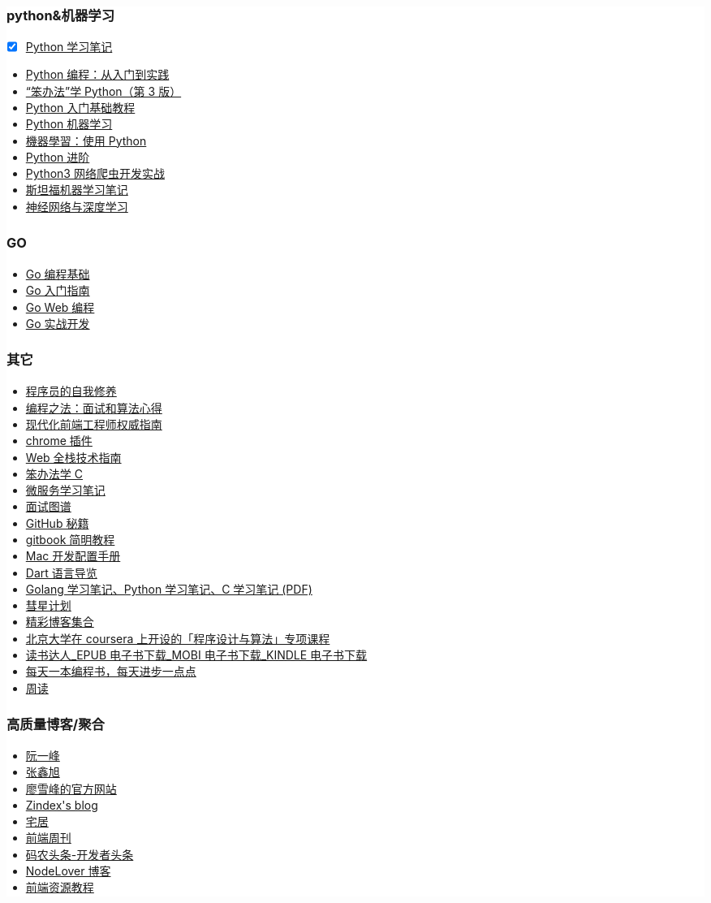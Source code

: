 ### python&机器学习

- [x] [Python 学习笔记](https://github.com/lsxlsxxslxsl/Read-Books-Notes/blob/master/post/Python%E5%AD%A6%E4%B9%A0%E7%AC%94%E8%AE%B0/README.md)

- [Python 编程：从入门到实践](http://yuedu.163.com/book_reader/91310717c3204819ad3cd1dea2f48c19_4)
- [“笨办法”学 Python（第 3 版）](http://yuedu.163.com/book_reader/2e64fef6a63b4a598b2b9213b04250cf_4)
- [Python 入门基础教程](http://www.pylixm.top/python-start/)
- [Python 机器学习](https://ljalphabeta.gitbooks.io/python-/content/)
- [機器學習：使用 Python](https://machine-learning-python.kspax.io/)
- [Python 进阶](https://eastlakeside.gitbooks.io/interpy-zh/content/)
- [Python3 网络爬虫开发实战](https://germey.gitbooks.io/python3webspider/content/)
- [斯坦福机器学习笔记](https://yoyoyohamapi.gitbooks.io/mit-ml/content/)
- [神经网络与深度学习](https://hit-scir.gitbooks.io/neural-networks-and-deep-learning-zh_cn/content/)

### GO

- [Go 编程基础](https://github.com/Unknwon/go-fundamental-programming)
- [Go 入门指南](https://github.com/Unknwon/the-way-to-go_ZH_CN)
- [Go Web 编程](https://github.com/astaxie/build-web-application-with-golang/blob/master/zh/preface.md)
- [Go 实战开发](https://github.com/astaxie/go-best-practice)

### 其它

- [程序员的自我修养](https://leohxj.gitbooks.io/a-programmer-prepares/content/)
- [编程之法：面试和算法心得](https://wizardforcel.gitbooks.io/the-art-of-programming-by-july/content/)
- [现代化前端工程师权威指南](https://guoyongfeng.github.io/book/?q=%E5%9F%BA%E4%BA%8EES6%E7%9A%84Package%E5%AE%9E%E6%88%98%E6%A1%88%E4%BE%8B)
- [chrome 插件](http://www.cnplugins.com/)
- [Web 全栈技术指南](https://getfullstack.com/)
- [笨办法学 C](https://wizardforcel.gitbooks.io/lcthw/content/)
- [微服务学习笔记](https://skyao.gitbooks.io/learning-microservice/content/)
- [面试图谱](https://yuchengkai.cn/docs/zh/frontend/)
- [GitHub 秘籍](https://snowdream86.gitbooks.io/github-cheat-sheet/content/zh/index.html)
- [gitbook 简明教程](http://www.chengweiyang.cn/gitbook/basic-usage/README.html)
- [Mac 开发配置手册](https://aaaaaashu.gitbooks.io/mac-dev-setup/content/)
- [Dart 语言导览](http://dart.lidian.info/wiki/Language_Tour)
- [Golang 学习笔记、Python 学习笔记、C 学习笔记 (PDF)](https://github.com/qyuhen/book)
- [彗星计划](https://comet-project.gitbooks.io/cto-tech-manual/content/)
- [精彩博客集合](https://github.com/hacke2/hacke2.github.io/issues/2)
- [北京大学在 coursera 上开设的「程序设计与算法」专项课程](https://github.com/chiuchiuuu/programming-and-algorithm)
- [读书达人\_EPUB 电子书下载\_MOBI 电子书下载\_KINDLE 电子书下载](http://www.dushudaren.com/category/科技互联网计算机技术/)
- [每天一本编程书，每天进步一点点](https://salttiger.com/archives/)
- [周读](http://www.ireadweek.com/index.php/bookList/1.html)

### 高质量博客/聚合

- [阮一峰](http://www.ruanyifeng.com/blog/)
- [张鑫旭](http://www.zhangxinxu.com/)
- [廖雪峰的官方网站](https://www.liaoxuefeng.com/)
- [Zindex's blog](http://zxc0328.github.io)
- [宅居](http://otakustay.com/)
- [前端周刊](https://frontend-weekly.com/)
- [码农头条-开发者头条](https://fed.caibaojian.com/)
- [NodeLover 博客](https://nodelover.me/courses)
- [前端资源教程](https://cnodejs.org/topic/56ef3edd532839c33a99d00e)
